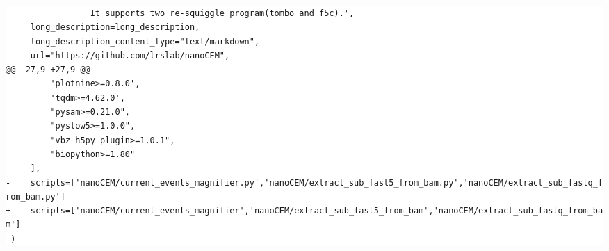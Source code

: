 ```
                 It supports two re-squiggle program(tombo and f5c).',
     long_description=long_description,
     long_description_content_type="text/markdown",
     url="https://github.com/lrslab/nanoCEM",
@@ -27,9 +27,9 @@
         'plotnine>=0.8.0',
         'tqdm>=4.62.0',
         "pysam>=0.21.0",
         "pyslow5>=1.0.0",
         "vbz_h5py_plugin>=1.0.1",
         "biopython>=1.80"
     ],
-    scripts=['nanoCEM/current_events_magnifier.py','nanoCEM/extract_sub_fast5_from_bam.py','nanoCEM/extract_sub_fastq_from_bam.py']
+    scripts=['nanoCEM/current_events_magnifier','nanoCEM/extract_sub_fast5_from_bam','nanoCEM/extract_sub_fastq_from_bam']
 )
```

